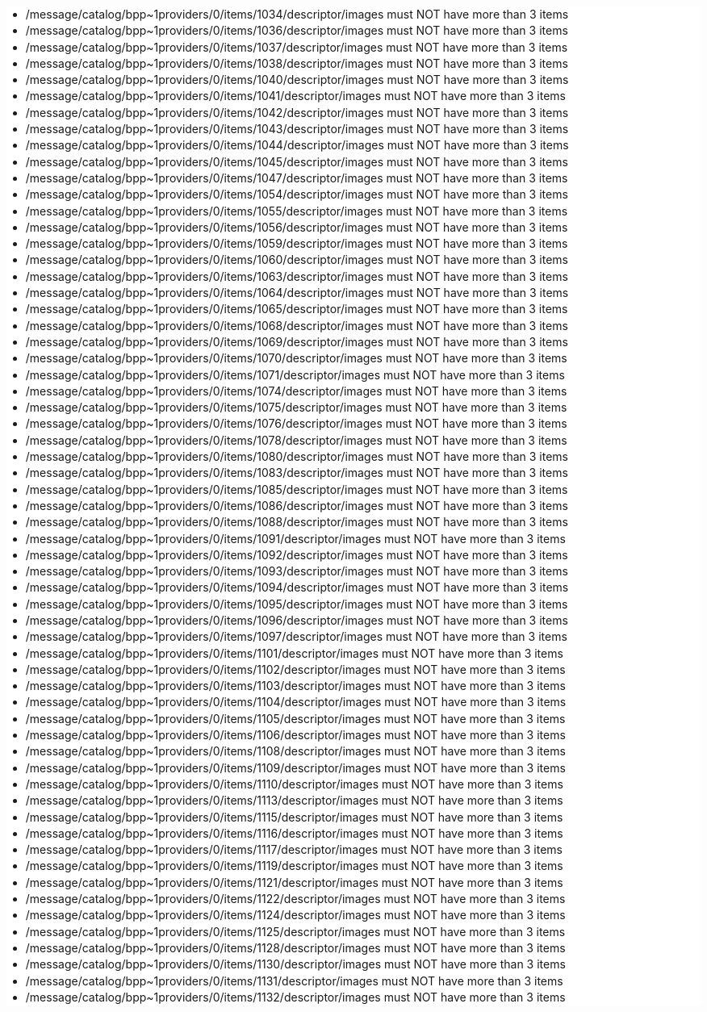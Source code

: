 - /message/catalog/bpp~1providers/0/items/1034/descriptor/images must NOT have more than 3 items
- /message/catalog/bpp~1providers/0/items/1036/descriptor/images must NOT have more than 3 items
- /message/catalog/bpp~1providers/0/items/1037/descriptor/images must NOT have more than 3 items
- /message/catalog/bpp~1providers/0/items/1038/descriptor/images must NOT have more than 3 items
- /message/catalog/bpp~1providers/0/items/1040/descriptor/images must NOT have more than 3 items
- /message/catalog/bpp~1providers/0/items/1041/descriptor/images must NOT have more than 3 items
- /message/catalog/bpp~1providers/0/items/1042/descriptor/images must NOT have more than 3 items
- /message/catalog/bpp~1providers/0/items/1043/descriptor/images must NOT have more than 3 items
- /message/catalog/bpp~1providers/0/items/1044/descriptor/images must NOT have more than 3 items
- /message/catalog/bpp~1providers/0/items/1045/descriptor/images must NOT have more than 3 items
- /message/catalog/bpp~1providers/0/items/1047/descriptor/images must NOT have more than 3 items
- /message/catalog/bpp~1providers/0/items/1054/descriptor/images must NOT have more than 3 items
- /message/catalog/bpp~1providers/0/items/1055/descriptor/images must NOT have more than 3 items
- /message/catalog/bpp~1providers/0/items/1056/descriptor/images must NOT have more than 3 items
- /message/catalog/bpp~1providers/0/items/1059/descriptor/images must NOT have more than 3 items
- /message/catalog/bpp~1providers/0/items/1060/descriptor/images must NOT have more than 3 items
- /message/catalog/bpp~1providers/0/items/1063/descriptor/images must NOT have more than 3 items
- /message/catalog/bpp~1providers/0/items/1064/descriptor/images must NOT have more than 3 items
- /message/catalog/bpp~1providers/0/items/1065/descriptor/images must NOT have more than 3 items
- /message/catalog/bpp~1providers/0/items/1068/descriptor/images must NOT have more than 3 items
- /message/catalog/bpp~1providers/0/items/1069/descriptor/images must NOT have more than 3 items
- /message/catalog/bpp~1providers/0/items/1070/descriptor/images must NOT have more than 3 items
- /message/catalog/bpp~1providers/0/items/1071/descriptor/images must NOT have more than 3 items
- /message/catalog/bpp~1providers/0/items/1074/descriptor/images must NOT have more than 3 items
- /message/catalog/bpp~1providers/0/items/1075/descriptor/images must NOT have more than 3 items
- /message/catalog/bpp~1providers/0/items/1076/descriptor/images must NOT have more than 3 items
- /message/catalog/bpp~1providers/0/items/1078/descriptor/images must NOT have more than 3 items
- /message/catalog/bpp~1providers/0/items/1080/descriptor/images must NOT have more than 3 items
- /message/catalog/bpp~1providers/0/items/1083/descriptor/images must NOT have more than 3 items
- /message/catalog/bpp~1providers/0/items/1085/descriptor/images must NOT have more than 3 items
- /message/catalog/bpp~1providers/0/items/1086/descriptor/images must NOT have more than 3 items
- /message/catalog/bpp~1providers/0/items/1088/descriptor/images must NOT have more than 3 items
- /message/catalog/bpp~1providers/0/items/1091/descriptor/images must NOT have more than 3 items
- /message/catalog/bpp~1providers/0/items/1092/descriptor/images must NOT have more than 3 items
- /message/catalog/bpp~1providers/0/items/1093/descriptor/images must NOT have more than 3 items
- /message/catalog/bpp~1providers/0/items/1094/descriptor/images must NOT have more than 3 items
- /message/catalog/bpp~1providers/0/items/1095/descriptor/images must NOT have more than 3 items
- /message/catalog/bpp~1providers/0/items/1096/descriptor/images must NOT have more than 3 items
- /message/catalog/bpp~1providers/0/items/1097/descriptor/images must NOT have more than 3 items
- /message/catalog/bpp~1providers/0/items/1101/descriptor/images must NOT have more than 3 items
- /message/catalog/bpp~1providers/0/items/1102/descriptor/images must NOT have more than 3 items
- /message/catalog/bpp~1providers/0/items/1103/descriptor/images must NOT have more than 3 items
- /message/catalog/bpp~1providers/0/items/1104/descriptor/images must NOT have more than 3 items
- /message/catalog/bpp~1providers/0/items/1105/descriptor/images must NOT have more than 3 items
- /message/catalog/bpp~1providers/0/items/1106/descriptor/images must NOT have more than 3 items
- /message/catalog/bpp~1providers/0/items/1108/descriptor/images must NOT have more than 3 items
- /message/catalog/bpp~1providers/0/items/1109/descriptor/images must NOT have more than 3 items
- /message/catalog/bpp~1providers/0/items/1110/descriptor/images must NOT have more than 3 items
- /message/catalog/bpp~1providers/0/items/1113/descriptor/images must NOT have more than 3 items
- /message/catalog/bpp~1providers/0/items/1115/descriptor/images must NOT have more than 3 items
- /message/catalog/bpp~1providers/0/items/1116/descriptor/images must NOT have more than 3 items
- /message/catalog/bpp~1providers/0/items/1117/descriptor/images must NOT have more than 3 items
- /message/catalog/bpp~1providers/0/items/1119/descriptor/images must NOT have more than 3 items
- /message/catalog/bpp~1providers/0/items/1121/descriptor/images must NOT have more than 3 items
- /message/catalog/bpp~1providers/0/items/1122/descriptor/images must NOT have more than 3 items
- /message/catalog/bpp~1providers/0/items/1124/descriptor/images must NOT have more than 3 items
- /message/catalog/bpp~1providers/0/items/1125/descriptor/images must NOT have more than 3 items
- /message/catalog/bpp~1providers/0/items/1128/descriptor/images must NOT have more than 3 items
- /message/catalog/bpp~1providers/0/items/1130/descriptor/images must NOT have more than 3 items
- /message/catalog/bpp~1providers/0/items/1131/descriptor/images must NOT have more than 3 items
- /message/catalog/bpp~1providers/0/items/1132/descriptor/images must NOT have more than 3 items